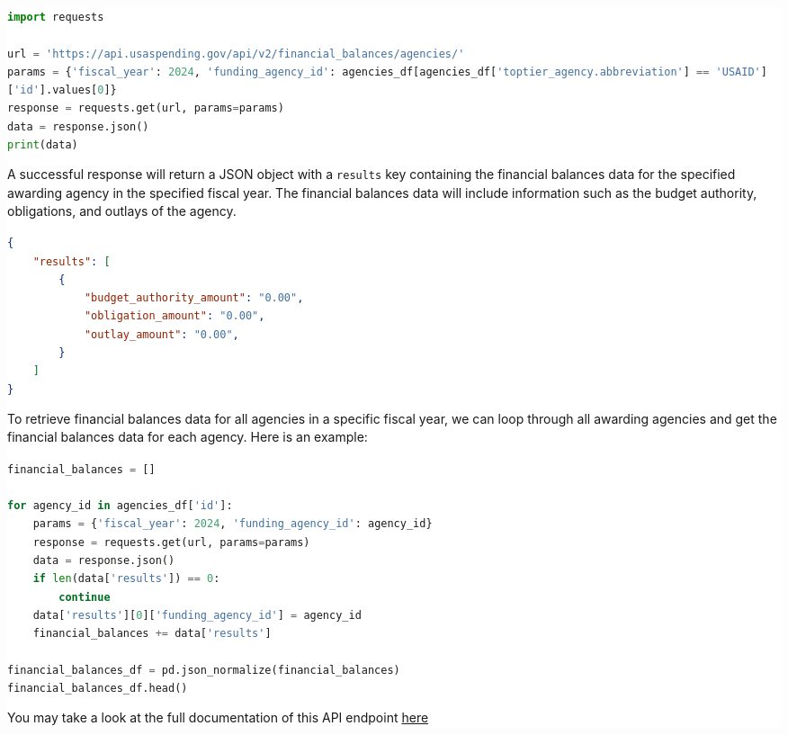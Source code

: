 ```python
import requests

url = 'https://api.usaspending.gov/api/v2/financial_balances/agencies/'
params = {'fiscal_year': 2024, 'funding_agency_id': agencies_df[agencies_df['toptier_agency.abbreviation'] == 'USAID']['id'].values[0]}
response = requests.get(url, params=params)
data = response.json()
print(data)
```

A successful response will return a JSON object with a `results` key containing the financial balances data for the specified awarding agency in the specified fiscal year. The financial balances data will include information such as the budget authority, obligations, and outlays of the agency.

```json
{
    "results": [
        {
            "budget_authority_amount": "0.00",
            "obligation_amount": "0.00",
            "outlay_amount": "0.00",
        }
    ]
}
```

To retrieve financial balances data for all agencies in a specific fiscal year, we can loop through all awarding agencies and get the financial balances data for each agency. Here is an example:

```python
financial_balances = []

for agency_id in agencies_df['id']:
    params = {'fiscal_year': 2024, 'funding_agency_id': agency_id}
    response = requests.get(url, params=params)
    data = response.json()
    if len(data['results']) == 0:
        continue
    data['results'][0]['funding_agency_id'] = agency_id
    financial_balances += data['results']

financial_balances_df = pd.json_normalize(financial_balances)
financial_balances_df.head()
```

You may take a look at the full documentation of this API endpoint [here](https://github.com/fedspendingtransparency/usaspending-api/blob/master/usaspending_api/api_contracts/contracts/v2/financial_balances/agencies.md)